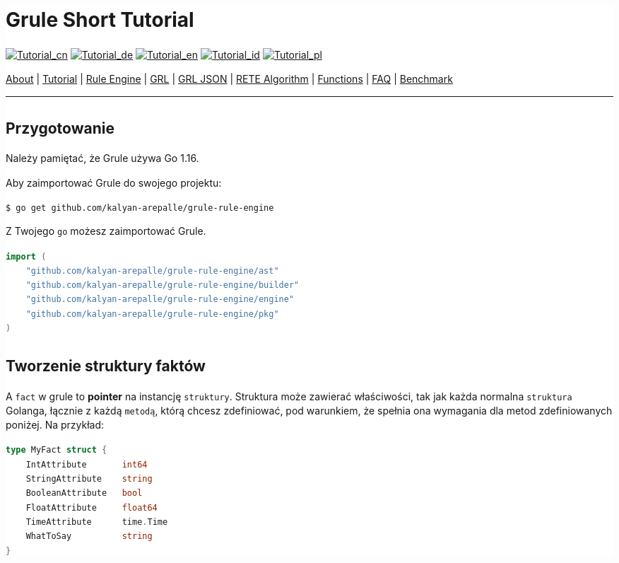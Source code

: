 # Grule Short Tutorial

[![Tutorial_cn](https://github.com/yammadev/flag-icons/blob/master/png/CN.png?raw=true)](../cn/Tutorial_cn.md)
[![Tutorial_de](https://github.com/yammadev/flag-icons/blob/master/png/DE.png?raw=true)](../de/Tutorial_de.md)
[![Tutorial_en](https://github.com/yammadev/flag-icons/blob/master/png/GB.png?raw=true)](../en/Tutorial_en.md)
[![Tutorial_id](https://github.com/yammadev/flag-icons/blob/master/png/ID.png?raw=true)](../id/Tutorial_id.md)
[![Tutorial_pl](https://github.com/yammadev/flag-icons/blob/master/png/PL.png?raw=true)](../pl/Tutorial_pl.md)

[About](About_pl.md) | [Tutorial](Tutorial_pl.md) | [Rule Engine](RuleEngine_pl.md) | [GRL](GRL_pl.md) | [GRL JSON](GRL_JSON_pl.md) | [RETE Algorithm](RETE_pl.md) | [Functions](Function_pl.md) | [FAQ](FAQ_pl.md) | [Benchmark](Benchmarking_pl.md)

---

## Przygotowanie

Należy pamiętać, że Grule używa Go 1.16.

Aby zaimportować Grule do swojego projektu:

```Shell
$ go get github.com/kalyan-arepalle/grule-rule-engine
```

Z Twojego `go` możesz zaimportować Grule.

```go
import (
	"github.com/kalyan-arepalle/grule-rule-engine/ast"
	"github.com/kalyan-arepalle/grule-rule-engine/builder"
	"github.com/kalyan-arepalle/grule-rule-engine/engine"
	"github.com/kalyan-arepalle/grule-rule-engine/pkg"
) 
``` 

## Tworzenie struktury faktów

A `fact` w grule to **pointer** na instancję `struktury`.  Struktura może zawierać właściwości, tak jak każda normalna `struktura` Golanga, łącznie z każdą `metodą`, którą chcesz zdefiniować, pod warunkiem, że spełnia ona wymagania dla metod zdefiniowanych poniżej.  Na przykład:

```go
type MyFact struct {
    IntAttribute       int64
    StringAttribute    string
    BooleanAttribute   bool
    FloatAttribute     float64
    TimeAttribute      time.Time
    WhatToSay          string
}
```
